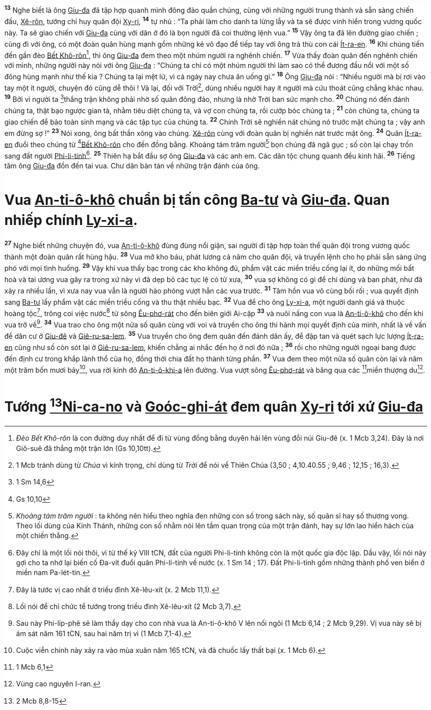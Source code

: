 <sup><b>13</b></sup> Nghe biết là ông [Giu-đa]() đã tập hợp quanh mình đông đảo quần chúng, cùng với những người trung thành và sẵn sàng chiến đấu, [Xê-rôn](), tướng chỉ huy quân đội [Xy-ri](), <sup><b>14</b></sup> tự nhủ : “Ta phải làm cho danh ta lừng lẫy và ta sẽ được vinh hiển trong vương quốc này. Ta sẽ giao chiến với [Giu-đa]() cùng với dân ở đó là bọn người đã coi thường lệnh vua.” <sup><b>15</b></sup> Vậy ông ta đã lên đường giao chiến ; cùng đi với ông, có một đoàn quân hùng mạnh gồm những kẻ vô đạo để tiếp tay với ông trả thù con cái [Ít-ra-en](). <sup><b>16</b></sup> Khi chúng tiến đến gần đèo [Bết Khô-rôn]()[^3-68796849-be5d-458d-8973-91c01ba4acd3], thì ông [Giu-đa]() đem theo một nhúm người ra nghênh chiến. <sup><b>17</b></sup> Vừa thấy đoàn quân đến nghênh chiến với mình, những người này nói với ông [Giu-đa]() : “Chúng ta chỉ có một nhúm người thì làm sao có thể đương đầu nổi với một số đông hùng mạnh như thế kia ? Chúng ta lại mệt lử, vì cả ngày nay chưa ăn uống gì.” <sup><b>18</b></sup> Ông [Giu-đa]() nói : “Nhiều người mà bị rơi vào tay một ít người, chuyện đó cũng dễ thôi ! Vả lại, đối với Trời[^4-68796849-be5d-458d-8973-91c01ba4acd3], dùng nhiều người hay ít người mà cứu thoát cũng chẳng khác nhau. <sup><b>19</b></sup> Bởi vì người ta [^4@-68796849-be5d-458d-8973-91c01ba4acd3]thắng trận không phải nhờ số quân đông đảo, nhưng là nhờ Trời ban sức mạnh cho. <sup><b>20</b></sup> Chúng nó đến đánh chúng ta, thật bạo ngược gian tà, nhằm tiêu diệt chúng ta, và vợ con chúng ta, rồi cướp bóc chúng ta ; <sup><b>21</b></sup> còn chúng ta, chúng ta giao chiến để bảo toàn sinh mạng và các tập tục của chúng ta. <sup><b>22</b></sup> Chính Trời sẽ nghiền nát chúng nó trước mặt chúng ta ; vậy anh em đừng sợ !” <sup><b>23</b></sup> Nói xong, ông bất thần xông vào chúng. [Xê-rôn]() cùng với đoàn quân bị nghiền nát trước mặt ông. <sup><b>24</b></sup> Quân [Ít-ra-en]() đuổi theo chúng từ [^5@-68796849-be5d-458d-8973-91c01ba4acd3][Bết Khô-rôn]() cho đến đồng bằng. Khoảng tám trăm người[^5-68796849-be5d-458d-8973-91c01ba4acd3] bọn chúng đã ngã gục ; số còn lại chạy trốn sang đất người [Phi-li-tinh]()[^6-68796849-be5d-458d-8973-91c01ba4acd3]. <sup><b>25</b></sup> Thiên hạ bắt đầu sợ ông [Giu-đa]() và các anh em. Các dân tộc chung quanh đều kinh hãi. <sup><b>26</b></sup> Tiếng tăm ông [Giu-đa]() đồn đến tai vua. Chư dân bàn tán về những trận đánh của ông.

# Vua [An-ti-ô-khô]() chuẩn bị tấn công [Ba-tư]() và [Giu-đa](). Quan nhiếp chính [Ly-xi-a]().
<sup><b>27</b></sup> Nghe biết những chuyện đó, vua [An-ti-ô-khô]() đùng đùng nổi giận, sai người đi tập hợp toàn thể quân đội trong vương quốc thành một đoàn quân rất hùng hậu. <sup><b>28</b></sup> Vua mở kho báu, phát lương cả năm cho quân đội, và truyền lệnh cho họ phải sẵn sàng ứng phó với mọi tình huống. <sup><b>29</b></sup> Vậy khi vua thấy bạc trong các kho không đủ, phẩm vật các miền triều cống lại ít, do những mối bất hoà và tai ương vua gây ra trong xứ này vì đã dẹp bỏ các tục lệ có từ xưa, <sup><b>30</b></sup> vua sợ không có gì để chi dùng và ban phát, như đã xảy ra nhiều lần, vì xưa nay vua vẫn là người hào phóng vượt hẳn các vua trước. <sup><b>31</b></sup> Tâm hồn vua vô cùng bối rối ; vua quyết định sang [Ba-tư]() lấy phẩm vật các miền triều cống và thu thật nhiều bạc. <sup><b>32</b></sup> Vua để cho ông [Ly-xi-a](), một người danh giá và thuộc hoàng tộc[^7-68796849-be5d-458d-8973-91c01ba4acd3], trông coi việc nước[^8-68796849-be5d-458d-8973-91c01ba4acd3] từ sông [Êu-phơ-rát]() cho đến biên giới Ai-cập <sup><b>33</b></sup> và nuôi nấng con vua là [An-ti-ô-khô]() cho đến khi vua trở về[^9-68796849-be5d-458d-8973-91c01ba4acd3]. <sup><b>34</b></sup> Vua trao cho ông một nửa số quân cùng với voi và truyền cho ông thi hành mọi quyết định của mình, nhất là về vấn đề dân cư ở [Giu-đê]() và [Giê-ru-sa-lem](). <sup><b>35</b></sup> Vua truyền cho ông đem quân đến đánh dân ấy, để đập tan và quét sạch lực lượng [Ít-ra-en]() cũng như số còn sót lại ở [Giê-ru-sa-lem](), khiến chẳng ai nhắc đến họ ở nơi đó nữa ; <sup><b>36</b></sup> rồi cho những người ngoại bang được đến định cư trong khắp lãnh thổ của họ, đồng thời chia đất họ thành từng phần. <sup><b>37</b></sup> Vua đem theo một nửa số quân còn lại và năm một trăm bốn mươi bảy[^10-68796849-be5d-458d-8973-91c01ba4acd3], vua rời kinh đô [An-ti-ô-khi-a]() lên đường. Vua vượt sông [Êu-phơ-rát]() và băng qua các [^6@-68796849-be5d-458d-8973-91c01ba4acd3]miền thượng du[^11-68796849-be5d-458d-8973-91c01ba4acd3].

# Tướng [^7@-68796849-be5d-458d-8973-91c01ba4acd3][Ni-ca-no]() và [Goóc-ghi-át]() đem quân [Xy-ri]() tới xứ [Giu-đa]()

[^1-68796849-be5d-458d-8973-91c01ba4acd3]: Đó là các vua An-ti-ô-khô IV Ê-pi-pha-nê, An-ti-ô-khô V Êu-pa-to, Đê-mết-ri-ô I.
[^2-68796849-be5d-458d-8973-91c01ba4acd3]: Cuộc chinh phạt của A-pô-lô-ni-ô và sau đó của Xê-rôn xảy ra vào mùa xuân và mùa hè năm 166 tCN. A-pô-lô-ni-ô được đề cập đến ở 1 Mcb 1,29 và 2 Mcb 5,24.
[^3-68796849-be5d-458d-8973-91c01ba4acd3]: *Đèo Bết Khô-rôn* là con đường duy nhất để đi từ vùng đồng bằng duyên hải lên vùng đồi núi Giu-đê (x. 1 Mcb 3,24). Đây là nơi Giô-suê đã thắng một trận lớn (Gs 10,10tt).
[^4-68796849-be5d-458d-8973-91c01ba4acd3]: 1 Mcb tránh dùng từ *Chúa* vì kính trọng, chỉ dùng từ *Trời* để nói về Thiên Chúa (3,50 ; 4,10.40.55 ; 9,46 ; 12,15 ; 16,3).
[^5-68796849-be5d-458d-8973-91c01ba4acd3]: *Khoảng tám trăm người* : ta không nên hiểu theo nghĩa đen những con số trong sách này, số quân sĩ hay số thương vong. Theo lối dùng của Kinh Thánh, những con số nhằm nói lên tầm quan trọng của một trận đánh, hay sự lớn lao hiển hách của một chiến thắng.
[^6-68796849-be5d-458d-8973-91c01ba4acd3]: Đây chỉ là một lối nói thôi, vì từ thế kỷ VIII tCN, đất của người Phi-li-tinh không còn là một quốc gia độc lập. Dầu vậy, lối nói này gợi cho ta nhớ lại biến cố Đa-vít đuổi quân Phi-li-tinh về nước (x. 1 Sm 14 ; 17). Đất Phi-li-tinh gồm những thành phố ven biển ở miền nam Pa-lét-tin.
[^7-68796849-be5d-458d-8973-91c01ba4acd3]: Đây là tước vị cao nhất ở triều đình Xê-lêu-xít (x. 2 Mcb 11,1).
[^8-68796849-be5d-458d-8973-91c01ba4acd3]: Lối nói để chỉ chức tể tướng trong triều đình Xê-lêu-xít (2 Mcb 3,7).
[^9-68796849-be5d-458d-8973-91c01ba4acd3]: Sau này Phi-líp-phê sẽ làm thầy dạy cho con nhà vua là An-ti-ô-khô V lên nối ngôi (1 Mcb 6,14 ; 2 Mcb 9,29). Vị vua này sẽ bị ám sát năm 161 tCN, sau hai năm trị vì (1 Mcb 7,1-4).
[^10-68796849-be5d-458d-8973-91c01ba4acd3]: Cuộc viễn chinh này xảy ra vào mùa xuân năm 165 tCN, và đã chuốc lấy thất bại (x. 1 Mcb 6).
[^11-68796849-be5d-458d-8973-91c01ba4acd3]: Vùng cao nguyên I-ran.
[^12-68796849-be5d-458d-8973-91c01ba4acd3]: *Em-mau* : hầu chắc đây không phải là làng Em-mau được nói đến ở Lc 24,13, nhưng là một vùng nằm ở phía tây Giê-ru-sa-lem, cách khoảng 30 km.
[^13-68796849-be5d-458d-8973-91c01ba4acd3]: *Mít-pa* là một địa danh khó xác định. Trước đây Sa-mu-en đã quy tụ dân Ít-ra-en ở Mít-pa và chuẩn bị họ nghênh chiến với quân Phi-li-tinh bằng cách ăn chay hãm mình (x. 1 Sm 7,5-12). Nay Giu-đa cũng chuẩn bị dân theo cách tương tự.
[^14-68796849-be5d-458d-8973-91c01ba4acd3]: *Na-dia* là những người sống lời khấn một thời gian hay mãn đời. Họ khấn kiêng dùng mọi sản phẩm của nho, kiêng cắt tóc và tiếp xúc với xác chết. Họ được coi là người của Thiên Chúa như các vị ngôn sứ. Sam-sôn, Sa-mu-en, Gio-an Tẩy Giả là những na-dia suốt đời.
[^15-68796849-be5d-458d-8973-91c01ba4acd3]: Vì Đền Thờ đã ra ô uế, nên người Do-thái không biết phải tổ chức nghi thức mãn hạn lời khấn ở đâu cho các na-dia.
[^16-68796849-be5d-458d-8973-91c01ba4acd3]: Sau lời cầu nguyện than van là nghi thức thổi kèn và kêu lớn tiếng. Đây là cách chuẩn bị bước vào cuộc chiến theo phụng vụ truyền thống (x. Gs 6).
[^17-68796849-be5d-458d-8973-91c01ba4acd3]: Lối tổ chức giống với Mô-sê (x. Xh 18,21 ; Đnl 1,15).
[^1@-68796849-be5d-458d-8973-91c01ba4acd3]: 1 Mcb 2,1-4
[^2@-68796849-be5d-458d-8973-91c01ba4acd3]: 1 Mcb 5,5.44; 2 Mcb 8,33
[^3@-68796849-be5d-458d-8973-91c01ba4acd3]: 2 Mcb 8,1-7
[^4@-68796849-be5d-458d-8973-91c01ba4acd3]: 1 Sm 14,6
[^5@-68796849-be5d-458d-8973-91c01ba4acd3]: Gs 10,10
[^6@-68796849-be5d-458d-8973-91c01ba4acd3]: 1 Mcb 6,1
[^7@-68796849-be5d-458d-8973-91c01ba4acd3]: 2 Mcb 8,8-15
[^8@-68796849-be5d-458d-8973-91c01ba4acd3]: 2 Mcb 4,45; 8,8; 10,14
[^9@-68796849-be5d-458d-8973-91c01ba4acd3]: 1 Mcb 2,18+
[^10@-68796849-be5d-458d-8973-91c01ba4acd3]: 2 Mcb 8,16-23
[^11@-68796849-be5d-458d-8973-91c01ba4acd3]: Tl 20,1-3; 1 Sm 7,5-6
[^12@-68796849-be5d-458d-8973-91c01ba4acd3]: 2 Mcb 8,23
[^13@-68796849-be5d-458d-8973-91c01ba4acd3]: Ds 6,1-21
[^14@-68796849-be5d-458d-8973-91c01ba4acd3]: 1 Mcb 3,18+
[^15@-68796849-be5d-458d-8973-91c01ba4acd3]: Xh 18,21
[^16@-68796849-be5d-458d-8973-91c01ba4acd3]: Đnl 20,5-9
[^17@-68796849-be5d-458d-8973-91c01ba4acd3]: Tl 7,3
[^18@-68796849-be5d-458d-8973-91c01ba4acd3]: 1 Mcb 3,18+